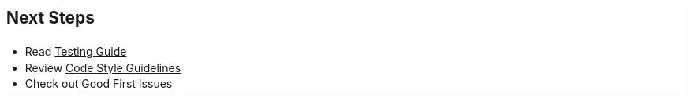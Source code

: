 ## Next Steps

- Read [Testing Guide](testing.md)
- Review [Code Style Guidelines](../../CONTRIBUTING.md#coding-guidelines)
- Check out [Good First Issues](https://github.com/llm-d-incubation/workload-variant-autoscaler/labels/good%20first%20issue)

